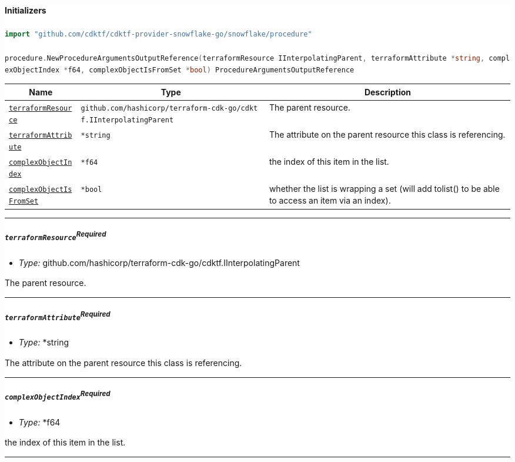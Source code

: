#### Initializers <a name="Initializers" id="@cdktf/provider-snowflake.procedure.ProcedureArgumentsOutputReference.Initializer"></a>

```go
import "github.com/cdktf/cdktf-provider-snowflake-go/snowflake/procedure"

procedure.NewProcedureArgumentsOutputReference(terraformResource IInterpolatingParent, terraformAttribute *string, complexObjectIndex *f64, complexObjectIsFromSet *bool) ProcedureArgumentsOutputReference
```

| **Name** | **Type** | **Description** |
| --- | --- | --- |
| <code><a href="#@cdktf/provider-snowflake.procedure.ProcedureArgumentsOutputReference.Initializer.parameter.terraformResource">terraformResource</a></code> | <code>github.com/hashicorp/terraform-cdk-go/cdktf.IInterpolatingParent</code> | The parent resource. |
| <code><a href="#@cdktf/provider-snowflake.procedure.ProcedureArgumentsOutputReference.Initializer.parameter.terraformAttribute">terraformAttribute</a></code> | <code>*string</code> | The attribute on the parent resource this class is referencing. |
| <code><a href="#@cdktf/provider-snowflake.procedure.ProcedureArgumentsOutputReference.Initializer.parameter.complexObjectIndex">complexObjectIndex</a></code> | <code>*f64</code> | the index of this item in the list. |
| <code><a href="#@cdktf/provider-snowflake.procedure.ProcedureArgumentsOutputReference.Initializer.parameter.complexObjectIsFromSet">complexObjectIsFromSet</a></code> | <code>*bool</code> | whether the list is wrapping a set (will add tolist() to be able to access an item via an index). |

---

##### `terraformResource`<sup>Required</sup> <a name="terraformResource" id="@cdktf/provider-snowflake.procedure.ProcedureArgumentsOutputReference.Initializer.parameter.terraformResource"></a>

- *Type:* github.com/hashicorp/terraform-cdk-go/cdktf.IInterpolatingParent

The parent resource.

---

##### `terraformAttribute`<sup>Required</sup> <a name="terraformAttribute" id="@cdktf/provider-snowflake.procedure.ProcedureArgumentsOutputReference.Initializer.parameter.terraformAttribute"></a>

- *Type:* *string

The attribute on the parent resource this class is referencing.

---

##### `complexObjectIndex`<sup>Required</sup> <a name="complexObjectIndex" id="@cdktf/provider-snowflake.procedure.ProcedureArgumentsOutputReference.Initializer.parameter.complexObjectIndex"></a>

- *Type:* *f64

the index of this item in the list.

---
